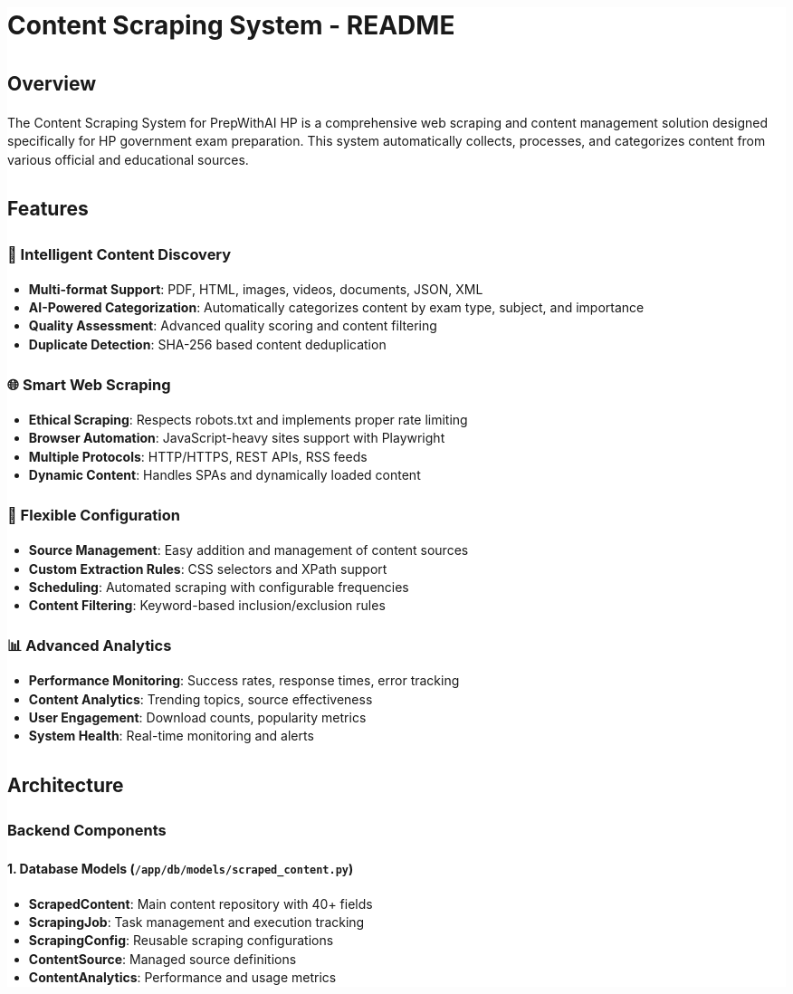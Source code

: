 # Content Scraping System - README

## Overview

The Content Scraping System for PrepWithAI HP is a comprehensive web scraping and content management solution designed specifically for HP government exam preparation. This system automatically collects, processes, and categorizes content from various official and educational sources.

## Features

### 🎯 Intelligent Content Discovery
- **Multi-format Support**: PDF, HTML, images, videos, documents, JSON, XML
- **AI-Powered Categorization**: Automatically categorizes content by exam type, subject, and importance
- **Quality Assessment**: Advanced quality scoring and content filtering
- **Duplicate Detection**: SHA-256 based content deduplication

### 🌐 Smart Web Scraping
- **Ethical Scraping**: Respects robots.txt and implements proper rate limiting
- **Browser Automation**: JavaScript-heavy sites support with Playwright
- **Multiple Protocols**: HTTP/HTTPS, REST APIs, RSS feeds
- **Dynamic Content**: Handles SPAs and dynamically loaded content

### 🔧 Flexible Configuration
- **Source Management**: Easy addition and management of content sources
- **Custom Extraction Rules**: CSS selectors and XPath support
- **Scheduling**: Automated scraping with configurable frequencies
- **Content Filtering**: Keyword-based inclusion/exclusion rules

### 📊 Advanced Analytics
- **Performance Monitoring**: Success rates, response times, error tracking
- **Content Analytics**: Trending topics, source effectiveness
- **User Engagement**: Download counts, popularity metrics
- **System Health**: Real-time monitoring and alerts

## Architecture

### Backend Components

#### 1. Database Models (`/app/db/models/scraped_content.py`)
- **ScrapedContent**: Main content repository with 40+ fields
- **ScrapingJob**: Task management and execution tracking
- **ScrapingConfig**: Reusable scraping configurations
- **ContentSource**: Managed source definitions
- **ContentAnalytics**: Performance and usage metrics
